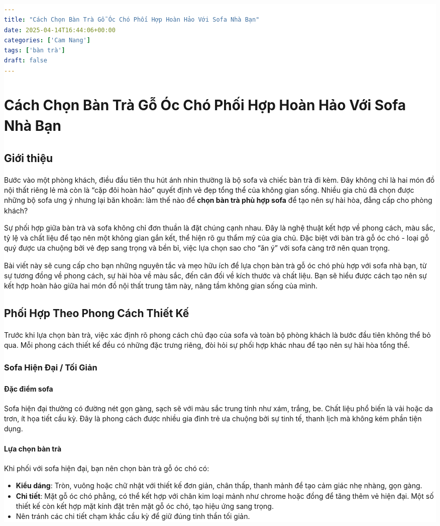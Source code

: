 ```yaml
---
title: "Cách Chọn Bàn Trà Gỗ Óc Chó Phối Hợp Hoàn Hảo Với Sofa Nhà Bạn"
date: 2025-04-14T16:44:06+00:00
categories: ['Cam Nang']
tags: ['bàn trà']
draft: false
---
```

# Cách Chọn Bàn Trà Gỗ Óc Chó Phối Hợp Hoàn Hảo Với Sofa Nhà Bạn

## Giới thiệu

Bước vào một phòng khách, điều đầu tiên thu hút ánh nhìn thường là bộ sofa và chiếc bàn trà đi kèm. Đây không chỉ là hai món đồ nội thất riêng lẻ mà còn là “cặp đôi hoàn hảo” quyết định vẻ đẹp tổng thể của không gian sống. Nhiều gia chủ đã chọn được những bộ sofa ưng ý nhưng lại băn khoăn: làm thế nào để **chọn bàn trà phù hợp sofa** để tạo nên sự hài hòa, đẳng cấp cho phòng khách?

Sự phối hợp giữa bàn trà và sofa không chỉ đơn thuần là đặt chúng cạnh nhau. Đây là nghệ thuật kết hợp về phong cách, màu sắc, tỷ lệ và chất liệu để tạo nên một không gian gắn kết, thể hiện rõ gu thẩm mỹ của gia chủ. Đặc biệt với bàn trà gỗ óc chó - loại gỗ quý được ưa chuộng bởi vẻ đẹp sang trọng và bền bỉ, việc lựa chọn sao cho “ăn ý” với sofa càng trở nên quan trọng.

Bài viết này sẽ cung cấp cho bạn những nguyên tắc và mẹo hữu ích để lựa chọn bàn trà gỗ óc chó phù hợp với sofa nhà bạn, từ sự tương đồng về phong cách, sự hài hòa về màu sắc, đến cân đối về kích thước và chất liệu. Bạn sẽ hiểu được cách tạo nên sự kết hợp hoàn hảo giữa hai món đồ nội thất trung tâm này, nâng tầm không gian sống của mình.

## Phối Hợp Theo Phong Cách Thiết Kế

Trước khi lựa chọn bàn trà, việc xác định rõ phong cách chủ đạo của sofa và toàn bộ phòng khách là bước đầu tiên không thể bỏ qua. Mỗi phong cách thiết kế đều có những đặc trưng riêng, đòi hỏi sự phối hợp khác nhau để tạo nên sự hài hòa tổng thể.

### Sofa Hiện Đại / Tối Giản

#### Đặc điểm sofa

Sofa hiện đại thường có đường nét gọn gàng, sạch sẽ với màu sắc trung tính như xám, trắng, be. Chất liệu phổ biến là vải hoặc da trơn, ít họa tiết cầu kỳ. Đây là phong cách được nhiều gia đình trẻ ưa chuộng bởi sự tinh tế, thanh lịch mà không kém phần tiện dụng.

#### Lựa chọn bàn trà

Khi phối với sofa hiện đại, bạn nên chọn bàn trà gỗ óc chó có:
- **Kiểu dáng**: Tròn, vuông hoặc chữ nhật với thiết kế đơn giản, chân thấp, thanh mảnh để tạo cảm giác nhẹ nhàng, gọn gàng.
- **Chi tiết**: Mặt gỗ óc chó phẳng, có thể kết hợp với chân kim loại mảnh như chrome hoặc đồng để tăng thêm vẻ hiện đại. Một số thiết kế còn kết hợp mặt kính đặt trên mặt gỗ óc chó, tạo hiệu ứng sang trọng.
- Nên tránh các chi tiết chạm khắc cầu kỳ để giữ đúng tinh thần tối giản.

